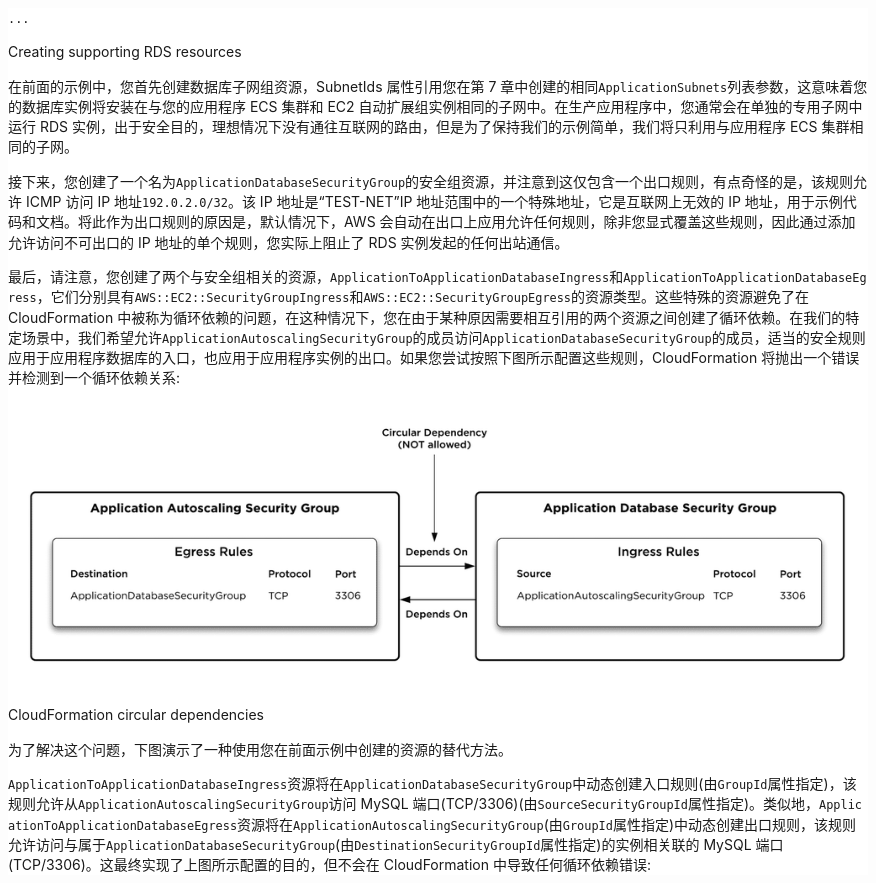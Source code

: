 ```
...
```

Creating supporting RDS resources

在前面的示例中，您首先创建数据库子网组资源，SubnetIds 属性引用您在第 7 章中创建的相同`ApplicationSubnets`列表参数，这意味着您的数据库实例将安装在与您的应用程序 ECS 集群和 EC2 自动扩展组实例相同的子网中。在生产应用程序中，您通常会在单独的专用子网中运行 RDS 实例，出于安全目的，理想情况下没有通往互联网的路由，但是为了保持我们的示例简单，我们将只利用与应用程序 ECS 集群相同的子网。

接下来，您创建了一个名为`ApplicationDatabaseSecurityGroup`的安全组资源，并注意到这仅包含一个出口规则，有点奇怪的是，该规则允许 ICMP 访问 IP 地址`192.0.2.0/32`。该 IP 地址是“TEST-NET”IP 地址范围中的一个特殊地址，它是互联网上无效的 IP 地址，用于示例代码和文档。将此作为出口规则的原因是，默认情况下，AWS 会自动在出口上应用允许任何规则，除非您显式覆盖这些规则，因此通过添加允许访问不可出口的 IP 地址的单个规则，您实际上阻止了 RDS 实例发起的任何出站通信。

最后，请注意，您创建了两个与安全组相关的资源，`ApplicationToApplicationDatabaseIngress`和`ApplicationToApplicationDatabaseEgress`，它们分别具有`AWS::EC2::SecurityGroupIngress`和`AWS::EC2::SecurityGroupEgress`的资源类型。这些特殊的资源避免了在 CloudFormation 中被称为循环依赖的问题，在这种情况下，您在由于某种原因需要相互引用的两个资源之间创建了循环依赖。在我们的特定场景中，我们希望允许`ApplicationAutoscalingSecurityGroup`的成员访问`ApplicationDatabaseSecurityGroup`的成员，适当的安全规则应用于应用程序数据库的入口，也应用于应用程序实例的出口。如果您尝试按照下图所示配置这些规则，CloudFormation 将抛出一个错误并检测到一个循环依赖关系:

![](img/0139e646-f450-4086-99aa-09fc2e454a4a.png)

CloudFormation circular dependencies

为了解决这个问题，下图演示了一种使用您在前面示例中创建的资源的替代方法。

`ApplicationToApplicationDatabaseIngress`资源将在`ApplicationDatabaseSecurityGroup`中动态创建入口规则(由`GroupId`属性指定)，该规则允许从`ApplicationAutoscalingSecurityGroup`访问 MySQL 端口(TCP/3306)(由`SourceSecurityGroupId`属性指定)。类似地，`ApplicationToApplicationDatabaseEgress`资源将在`ApplicationAutoscalingSecurityGroup`(由`GroupId`属性指定)中动态创建出口规则，该规则允许访问与属于`ApplicationDatabaseSecurityGroup`(由`DestinationSecurityGroupId`属性指定)的实例相关联的 MySQL 端口(TCP/3306)。这最终实现了上图所示配置的目的，但不会在 CloudFormation 中导致任何循环依赖错误:
